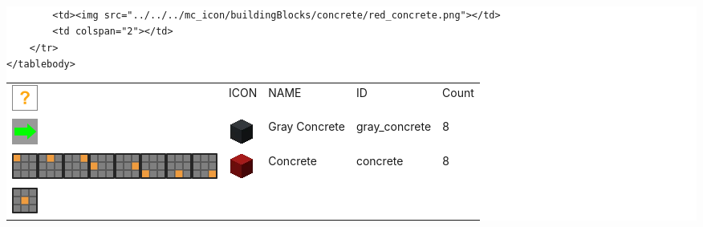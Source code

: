 			<td><img src="../../../mc_icon/buildingBlocks/concrete/red_concrete.png"></td>
			<td colspan="2"></td>
		</tr>
	</tablebody>
</table>
<table>
	<tablebody>
		<tr>
			<td><img src="../../../mc_icon/recipes/tile.png"></td>
			<td>ICON</td>
			<td>NAME</td>
			<td>ID</td>
			<td>Count</td>
		</tr>
		<tr>
			<td><img src="../../../mc_icon/recipes/arrow.png"></td>
			<td><img src="../../../mc_icon/buildingBlocks/concrete/gray_concrete.png"></td>
			<td>Gray Concrete</td>
			<td>gray_concrete</td>
			<td>8</td>
		</tr>
		<tr>
			<td><img src="../../../mc_icon/recipes/01.png"><img src="../../../mc_icon/recipes/02.png"><img src="../../../mc_icon/recipes/03.png"><img src="../../../mc_icon/recipes/04.png"><img src="../../../mc_icon/recipes/06.png"><img src="../../../mc_icon/recipes/07.png"><img src="../../../mc_icon/recipes/08.png"><img src="../../../mc_icon/recipes/09.png"></td>
			<td><img src="../../../mc_icon/buildingBlocks/concrete/red_concrete.png"></td>
			<td><a>Concrete</a></td>
			<td><a>concrete</a></td>
			<td>8</td>
		</tr>
		<tr>
			<td><img src="../../../mc_icon/recipes/05.png"></td>